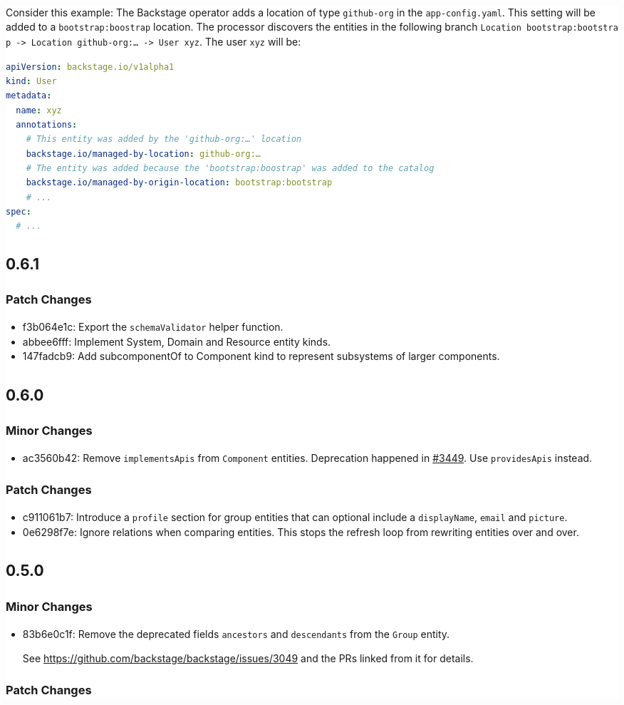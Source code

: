   Consider this example: The Backstage operator adds a location of type `github-org` in the
  `app-config.yaml`. This setting will be added to a `bootstrap:boostrap` location. The processor
  discovers the entities in the following branch
  `Location bootstrap:bootstrap -> Location github-org:… -> User xyz`. The user `xyz` will be:

  ```yaml
  apiVersion: backstage.io/v1alpha1
  kind: User
  metadata:
    name: xyz
    annotations:
      # This entity was added by the 'github-org:…' location
      backstage.io/managed-by-location: github-org:…
      # The entity was added because the 'bootstrap:boostrap' was added to the catalog
      backstage.io/managed-by-origin-location: bootstrap:bootstrap
      # ...
  spec:
    # ...
  ```

## 0.6.1

### Patch Changes

- f3b064e1c: Export the `schemaValidator` helper function.
- abbee6fff: Implement System, Domain and Resource entity kinds.
- 147fadcb9: Add subcomponentOf to Component kind to represent subsystems of larger components.

## 0.6.0

### Minor Changes

- ac3560b42: Remove `implementsApis` from `Component` entities. Deprecation happened in [#3449](https://github.com/backstage/backstage/pull/3449).
  Use `providesApis` instead.

### Patch Changes

- c911061b7: Introduce a `profile` section for group entities that can optional include a
  `displayName`, `email` and `picture`.
- 0e6298f7e: Ignore relations when comparing entities. This stops the refresh loop from rewriting entities over and over.

## 0.5.0

### Minor Changes

- 83b6e0c1f: Remove the deprecated fields `ancestors` and `descendants` from the `Group` entity.

  See https://github.com/backstage/backstage/issues/3049 and the PRs linked from it for details.

### Patch Changes

